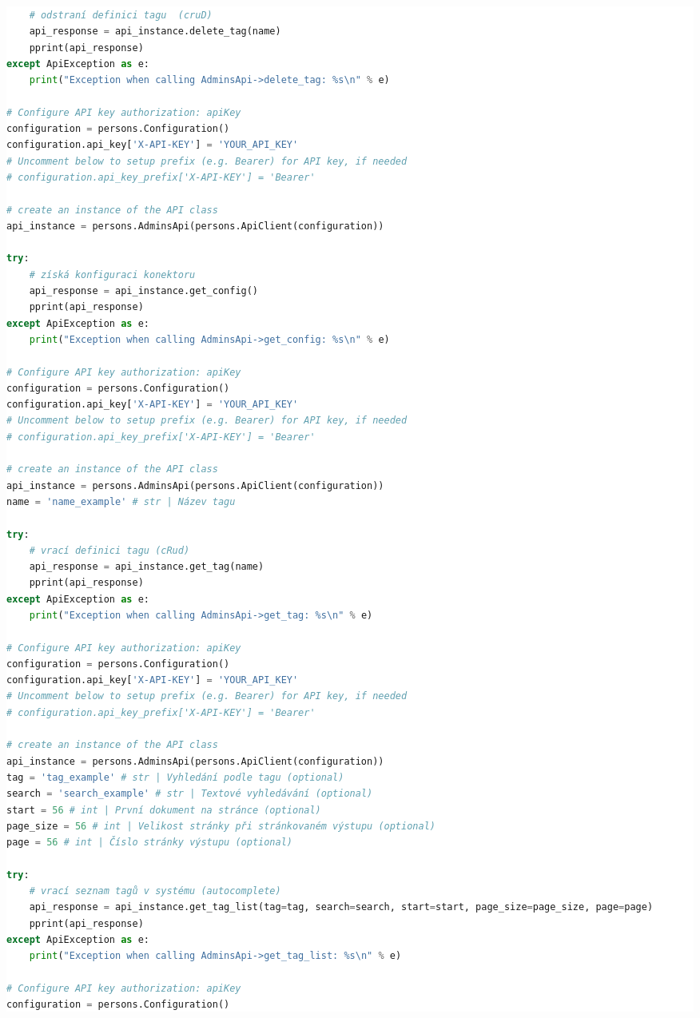 ```python
    # odstraní definici tagu  (cruD)
    api_response = api_instance.delete_tag(name)
    pprint(api_response)
except ApiException as e:
    print("Exception when calling AdminsApi->delete_tag: %s\n" % e)

# Configure API key authorization: apiKey
configuration = persons.Configuration()
configuration.api_key['X-API-KEY'] = 'YOUR_API_KEY'
# Uncomment below to setup prefix (e.g. Bearer) for API key, if needed
# configuration.api_key_prefix['X-API-KEY'] = 'Bearer'

# create an instance of the API class
api_instance = persons.AdminsApi(persons.ApiClient(configuration))

try:
    # získá konfiguraci konektoru
    api_response = api_instance.get_config()
    pprint(api_response)
except ApiException as e:
    print("Exception when calling AdminsApi->get_config: %s\n" % e)

# Configure API key authorization: apiKey
configuration = persons.Configuration()
configuration.api_key['X-API-KEY'] = 'YOUR_API_KEY'
# Uncomment below to setup prefix (e.g. Bearer) for API key, if needed
# configuration.api_key_prefix['X-API-KEY'] = 'Bearer'

# create an instance of the API class
api_instance = persons.AdminsApi(persons.ApiClient(configuration))
name = 'name_example' # str | Název tagu

try:
    # vrací definici tagu (cRud)
    api_response = api_instance.get_tag(name)
    pprint(api_response)
except ApiException as e:
    print("Exception when calling AdminsApi->get_tag: %s\n" % e)

# Configure API key authorization: apiKey
configuration = persons.Configuration()
configuration.api_key['X-API-KEY'] = 'YOUR_API_KEY'
# Uncomment below to setup prefix (e.g. Bearer) for API key, if needed
# configuration.api_key_prefix['X-API-KEY'] = 'Bearer'

# create an instance of the API class
api_instance = persons.AdminsApi(persons.ApiClient(configuration))
tag = 'tag_example' # str | Vyhledání podle tagu (optional)
search = 'search_example' # str | Textové vyhledávání (optional)
start = 56 # int | První dokument na stránce (optional)
page_size = 56 # int | Velikost stránky při stránkovaném výstupu (optional)
page = 56 # int | Číslo stránky výstupu (optional)

try:
    # vrací seznam tagů v systému (autocomplete)
    api_response = api_instance.get_tag_list(tag=tag, search=search, start=start, page_size=page_size, page=page)
    pprint(api_response)
except ApiException as e:
    print("Exception when calling AdminsApi->get_tag_list: %s\n" % e)

# Configure API key authorization: apiKey
configuration = persons.Configuration()
```